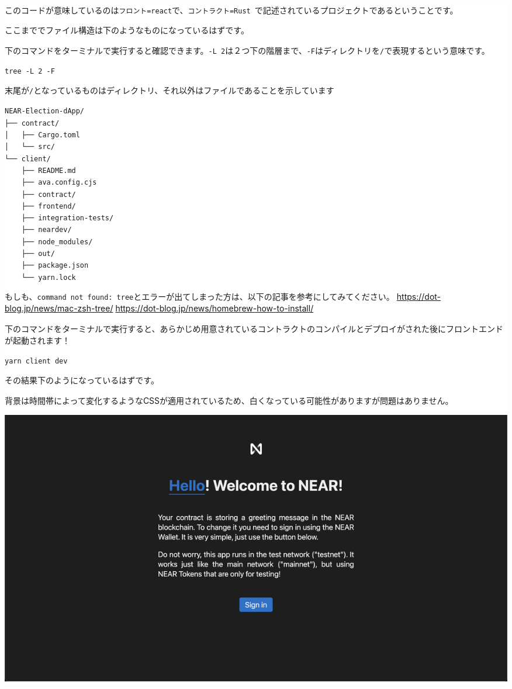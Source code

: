 このコードが意味しているのは`フロント=react`で、`コントラクト=Rust `で記述されているプロジェクトであるということです。

ここまででファイル構造は下のようなものになっているはずです。

下のコマンドをターミナルで実行すると確認できます。`-L 2`は２つ下の階層まで、`-F`はディレクトリを`/`で表現するという意味です。

```
tree -L 2 -F
```

末尾が`/`となっているものはディレクトリ、それ以外はファイルであることを示しています

```
NEAR-Election-dApp/
├── contract/
│   ├── Cargo.toml
│   └── src/
└── client/
    ├── README.md
    ├── ava.config.cjs
    ├── contract/
    ├── frontend/
    ├── integration-tests/
    ├── neardev/
    ├── node_modules/
    ├── out/
    ├── package.json
    └── yarn.lock
```

もしも、`command not found: tree`とエラーが出てしまった方は、以下の記事を参考にしてみてください。
https://dot-blog.jp/news/mac-zsh-tree/
https://dot-blog.jp/news/homebrew-how-to-install/

下のコマンドをターミナルで実行すると、あらかじめ用意されているコントラクトのコンパイルとデプロイがされた後にフロントエンドが起動されます！

```
yarn client dev
```

その結果下のようになっているはずです。

背景は時間帯によって変化するようなCSSが適用されているため、白くなっている可能性がありますが問題はありません。

![](./../../img/section-0/0_2_1.png)
